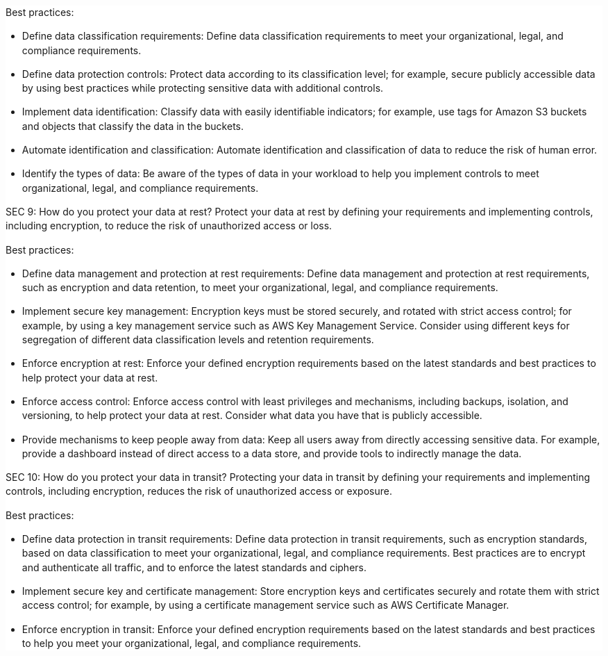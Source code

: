 Best practices:
- Define data classification requirements: Define data classification requirements to meet your organizational, legal, and compliance requirements.

- Define data protection controls: Protect data according to its classification level; for example, secure publicly accessible data by using best practices while protecting sensitive data with additional controls.

- Implement data identification: Classify data with easily identifiable indicators; for example, use tags for Amazon S3 buckets and objects that classify the data in the buckets.

- Automate identification and classification: Automate identification and classification of data to reduce the risk of human error.

- Identify the types of data: Be aware of the types of data in your workload to help you implement controls to meet organizational, legal, and compliance requirements.

SEC 9: How do you protect your data at rest?
Protect your data at rest by defining your requirements and implementing controls, including encryption, to reduce the risk of unauthorized access or loss.

Best practices:
- Define data management and protection at rest requirements: Define data management and protection at rest requirements, such as encryption and data retention, to meet your
organizational, legal, and compliance requirements.

- Implement secure key management: Encryption keys must be stored securely, and rotated with strict access control; for example, by using a key management service such as
AWS Key Management Service. Consider using different keys for segregation of different data classification levels and retention requirements.

- Enforce encryption at rest: Enforce your defined encryption requirements based on the latest standards and best practices to help protect your data at rest.

- Enforce access control: Enforce access control with least privileges and mechanisms, including backups, isolation, and versioning, to help protect your data at rest. Consider
what data you have that is publicly accessible.

- Provide mechanisms to keep people away from data: Keep all users away from directly accessing sensitive data. For example, provide a dashboard instead of direct access to a
data store, and provide tools to indirectly manage the data.

SEC 10: How do you protect your data in transit?
Protecting your data in transit by defining your requirements and implementing controls, including encryption, reduces the risk of unauthorized access or exposure.

Best practices:
- Define data protection in transit requirements: Define data protection in transit requirements, such as encryption standards, based on data classification to meet your
organizational, legal, and compliance requirements. Best practices are to encrypt and authenticate all traffic, and to enforce the latest standards and ciphers.

- Implement secure key and certificate management: Store encryption keys and certificates securely and rotate them with strict access control; for example, by using a
certificate management service such as AWS Certificate Manager.

- Enforce encryption in transit: Enforce your defined encryption requirements based on the latest standards and best practices to help you meet your organizational, legal, and
compliance requirements.

